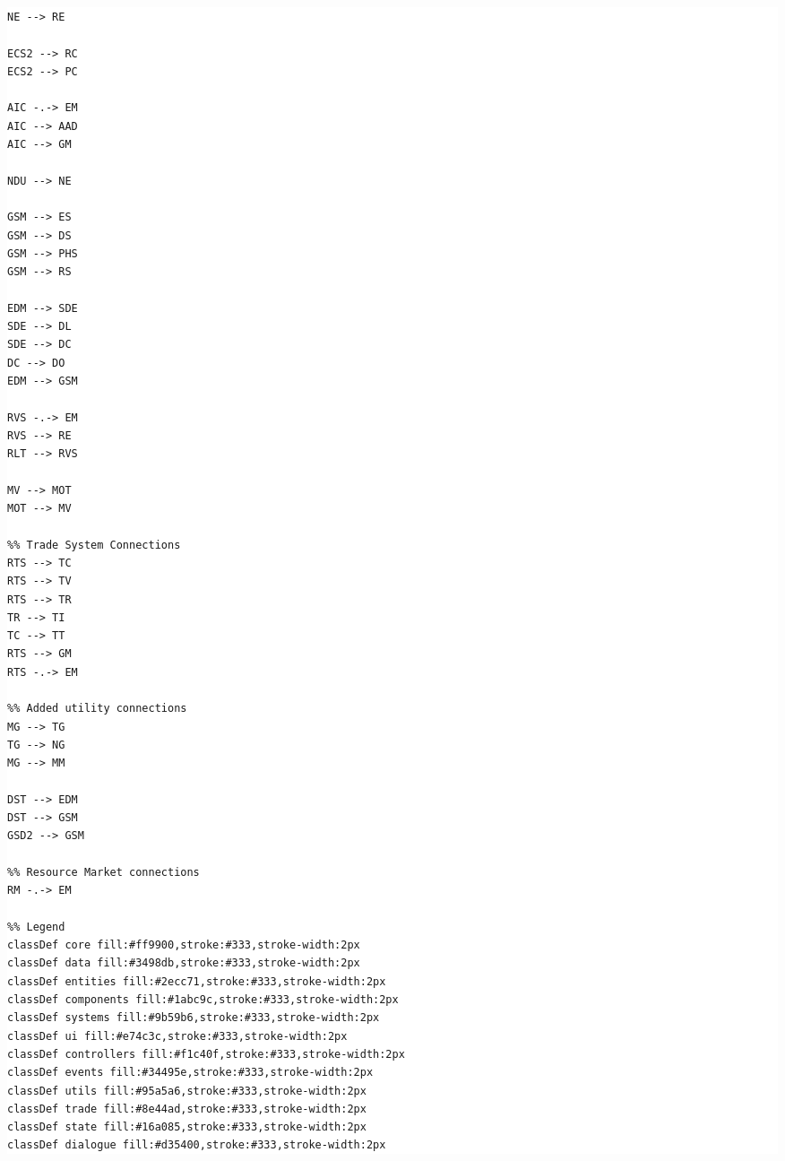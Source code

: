     NE --> RE
    
    ECS2 --> RC
    ECS2 --> PC
    
    AIC -.-> EM
    AIC --> AAD
    AIC --> GM
    
    NDU --> NE
    
    GSM --> ES
    GSM --> DS 
    GSM --> PHS
    GSM --> RS
    
    EDM --> SDE
    SDE --> DL
    SDE --> DC
    DC --> DO
    EDM --> GSM
    
    RVS -.-> EM
    RVS --> RE
    RLT --> RVS
    
    MV --> MOT
    MOT --> MV
    
    %% Trade System Connections
    RTS --> TC
    RTS --> TV
    RTS --> TR
    TR --> TI
    TC --> TT
    RTS --> GM
    RTS -.-> EM
    
    %% Added utility connections
    MG --> TG
    TG --> NG
    MG --> MM
    
    DST --> EDM
    DST --> GSM
    GSD2 --> GSM
    
    %% Resource Market connections
    RM -.-> EM
    
    %% Legend
    classDef core fill:#ff9900,stroke:#333,stroke-width:2px
    classDef data fill:#3498db,stroke:#333,stroke-width:2px
    classDef entities fill:#2ecc71,stroke:#333,stroke-width:2px
    classDef components fill:#1abc9c,stroke:#333,stroke-width:2px
    classDef systems fill:#9b59b6,stroke:#333,stroke-width:2px
    classDef ui fill:#e74c3c,stroke:#333,stroke-width:2px
    classDef controllers fill:#f1c40f,stroke:#333,stroke-width:2px
    classDef events fill:#34495e,stroke:#333,stroke-width:2px
    classDef utils fill:#95a5a6,stroke:#333,stroke-width:2px
    classDef trade fill:#8e44ad,stroke:#333,stroke-width:2px
    classDef state fill:#16a085,stroke:#333,stroke-width:2px
    classDef dialogue fill:#d35400,stroke:#333,stroke-width:2px
    